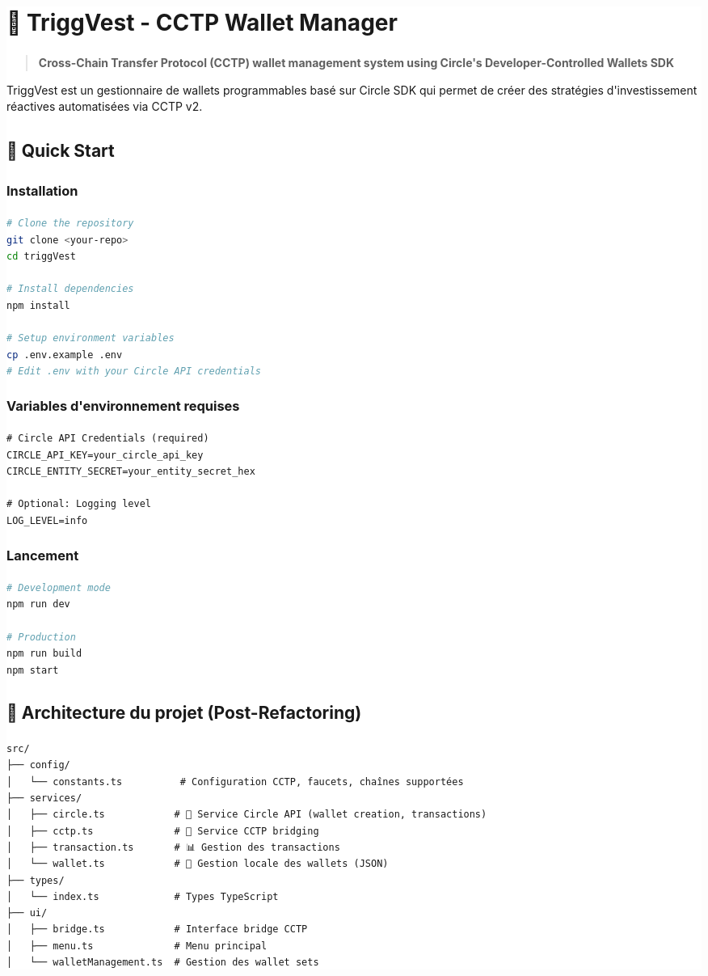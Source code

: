 # 🧠 TriggVest - CCTP Wallet Manager

> **Cross-Chain Transfer Protocol (CCTP) wallet management system using Circle's Developer-Controlled Wallets SDK**

TriggVest est un gestionnaire de wallets programmables basé sur Circle SDK qui permet de créer des stratégies d'investissement réactives automatisées via CCTP v2.

## 🚀 Quick Start

### Installation

```bash
# Clone the repository
git clone <your-repo>
cd triggVest

# Install dependencies
npm install

# Setup environment variables
cp .env.example .env
# Edit .env with your Circle API credentials
```

### Variables d'environnement requises

```env
# Circle API Credentials (required)
CIRCLE_API_KEY=your_circle_api_key
CIRCLE_ENTITY_SECRET=your_entity_secret_hex

# Optional: Logging level
LOG_LEVEL=info
```

### Lancement

```bash
# Development mode
npm run dev

# Production
npm run build
npm start
```

## 📁 Architecture du projet (Post-Refactoring)

```
src/
├── config/
│   └── constants.ts          # Configuration CCTP, faucets, chaînes supportées
├── services/
│   ├── circle.ts            # 🔑 Service Circle API (wallet creation, transactions)
│   ├── cctp.ts              # 🌉 Service CCTP bridging
│   ├── transaction.ts       # 📊 Gestion des transactions
│   └── wallet.ts            # 💾 Gestion locale des wallets (JSON)
├── types/
│   └── index.ts             # Types TypeScript
├── ui/
│   ├── bridge.ts            # Interface bridge CCTP
│   ├── menu.ts              # Menu principal
│   └── walletManagement.ts  # Gestion des wallet sets
```